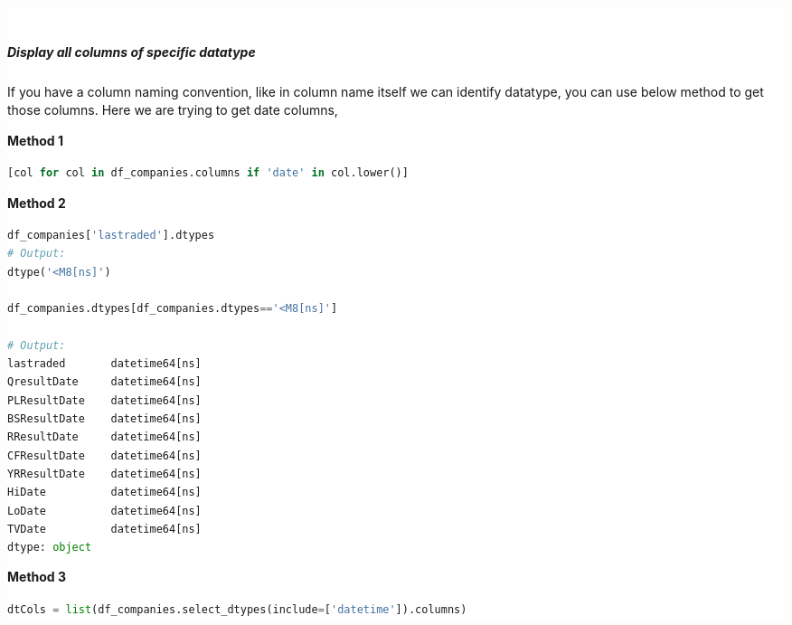 <br/> 
<a id="pt01"></a>

##### Display all columns of specific datatype

If you have a column naming convention, like in column name itself we can identify datatype, you can use below method to get those columns. Here we are trying to get date columns, 

**Method 1**    

```py
[col for col in df_companies.columns if 'date' in col.lower()]
```

**Method 2**    

```py
df_companies['lastraded'].dtypes
# Output:
dtype('<M8[ns]')

df_companies.dtypes[df_companies.dtypes=='<M8[ns]']

# Output:
lastraded       datetime64[ns]
QresultDate     datetime64[ns]
PLResultDate    datetime64[ns]
BSResultDate    datetime64[ns]
RResultDate     datetime64[ns]
CFResultDate    datetime64[ns]
YRResultDate    datetime64[ns]
HiDate          datetime64[ns]
LoDate          datetime64[ns]
TVDate          datetime64[ns]
dtype: object
```

**Method 3**    

```py
dtCols = list(df_companies.select_dtypes(include=['datetime']).columns)
```
